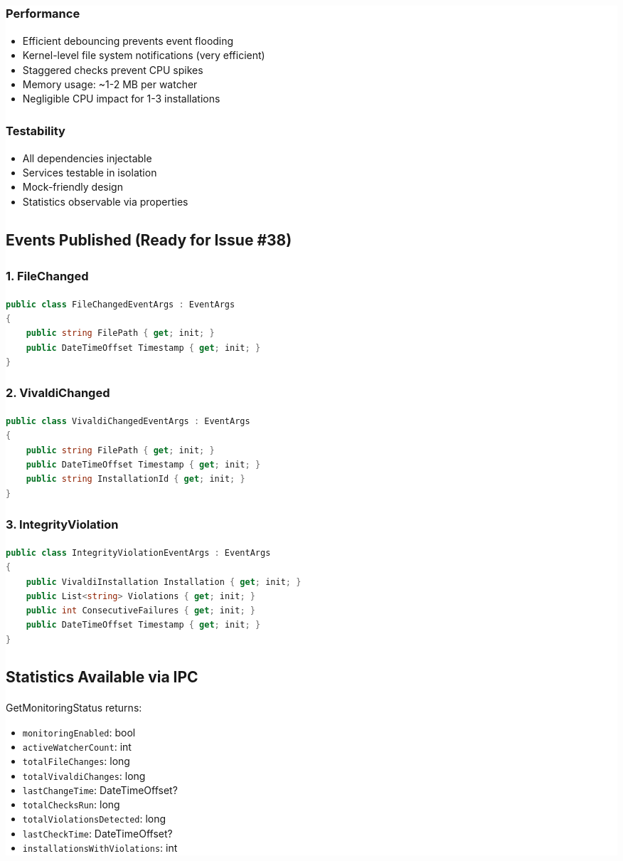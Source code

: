 ### Performance
- Efficient debouncing prevents event flooding
- Kernel-level file system notifications (very efficient)
- Staggered checks prevent CPU spikes
- Memory usage: ~1-2 MB per watcher
- Negligible CPU impact for 1-3 installations

### Testability
- All dependencies injectable
- Services testable in isolation
- Mock-friendly design
- Statistics observable via properties

## Events Published (Ready for Issue #38)

### 1. FileChanged
```csharp
public class FileChangedEventArgs : EventArgs
{
    public string FilePath { get; init; }
    public DateTimeOffset Timestamp { get; init; }
}
```

### 2. VivaldiChanged
```csharp
public class VivaldiChangedEventArgs : EventArgs
{
    public string FilePath { get; init; }
    public DateTimeOffset Timestamp { get; init; }
    public string InstallationId { get; init; }
}
```

### 3. IntegrityViolation
```csharp
public class IntegrityViolationEventArgs : EventArgs
{
    public VivaldiInstallation Installation { get; init; }
    public List<string> Violations { get; init; }
    public int ConsecutiveFailures { get; init; }
    public DateTimeOffset Timestamp { get; init; }
}
```

## Statistics Available via IPC

GetMonitoringStatus returns:
- `monitoringEnabled`: bool
- `activeWatcherCount`: int
- `totalFileChanges`: long
- `totalVivaldiChanges`: long
- `lastChangeTime`: DateTimeOffset?
- `totalChecksRun`: long
- `totalViolationsDetected`: long
- `lastCheckTime`: DateTimeOffset?
- `installationsWithViolations`: int
